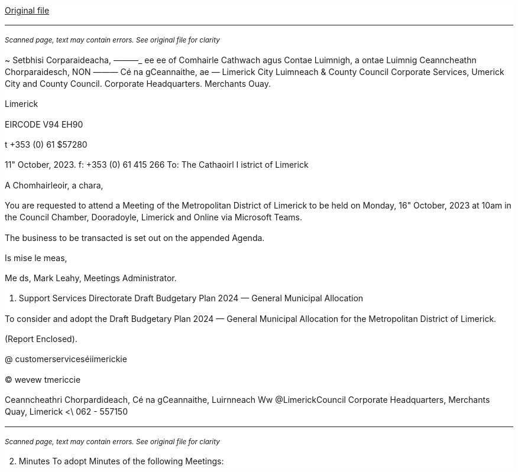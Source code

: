 [Original file](https://www.limerick.ie/sites/default/files/media/documents/2023-10/00-Agenda-Meeting-of-the-Metropolitan-District-of-Limerick-16th-October-2023.pdf)

---
*<small>Scanned page, text may contain errors. See original file for clarity</small>*  

~ Setbhisi Corparaideacha,
—_—_—_ ee ee of Comhairle Cathwach agus Contae Luimnigh,
a ontae Luimnig Ceanncheathn Chorparaidesch,
NON ——— Cé na gCeannaithe,
ae — Limerick City Luimneach
& County Council
Corporate Services,
Umerick City and County Council.
Corporate Headquarters.
Merchants Ouay.

Limerick

EIRCODE V94 EH90

t +353 (0) 61 $57280

11" October, 2023. f: +353 (0) 61 415 266
To: The Cathaoirl I istrict of Limerick

A Chomhairleoir, a chara,

You are requested to attend a Meeting of the Metropolitan District of Limerick to be held on
Monday, 16" October, 2023 at 10am in the Council Chamber, Dooradoyle, Limerick and Online
via Microsoft Teams.

The business to be transacted is set out on the appended Agenda.

Is mise le meas,

Me ds,
Mark Leahy,
Meetings Administrator.

1. Support Services Directorate
Draft Budgetary Plan 2024 — General Municipal Allocation

To consider and adopt the Draft Budgetary Plan 2024 — General Municipal Allocation for the
Metropolitan District of Limerick.

(Report Enclosed).

@ customerserviceséiimerickie

© wevew tmericcie

Ceanncheathri Chorpardideach, Cé na gCeannaithe, Luirnneach Ww @LimerickCouncil
Corporate Headquarters, Merchants Quay, Limerick <\ 062 - 557150


---
*<small>Scanned page, text may contain errors. See original file for clarity</small>*  

2. Minutes
To adopt Minutes of the following Meetings:
